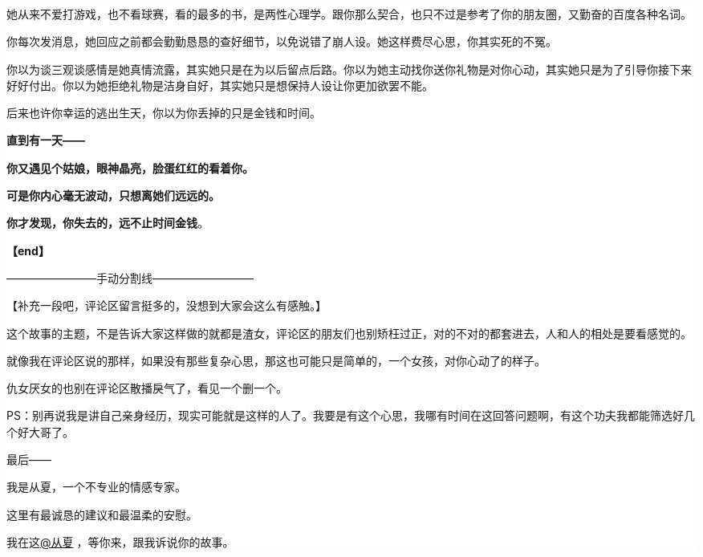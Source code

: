 她从来不爱打游戏，也不看球赛，看的最多的书，是两性心理学。跟你那么契合，也只不过是参考了你的朋友圈，又勤奋的百度各种名词。

你每次发消息，她回应之前都会勤勤恳恳的查好细节，以免说错了崩人设。她这样费尽心思，你其实死的不冤。

你以为谈三观谈感情是她真情流露，其实她只是在为以后留点后路。你以为她主动找你送你礼物是对你心动，其实她只是为了引导你接下来好好付出。你以为她拒绝礼物是洁身自好，其实她只是想保持人设让你更加欲罢不能。

后来也许你幸运的逃出生天，你以为你丢掉的只是金钱和时间。

**直到有一天——**

**你又遇见个姑娘，眼神晶亮，脸蛋红红的看着你。**

**可是你内心毫无波动，只想离她们远远的。**

**你才发现，你失去的，远不止时间金钱**。

&#x20;**【end】**

&#x20;————————手动分割线—————————

【补充一段吧，评论区留言挺多的，没想到大家会这么有感触。】

这个故事的主题，不是告诉大家这样做的就都是渣女，评论区的朋友们也别矫枉过正，对的不对的都套进去，人和人的相处是要看感觉的。

就像我在评论区说的那样，如果没有那些复杂心思，那这也可能只是简单的，一个女孩，对你心动了的样子。

仇女厌女的也别在评论区散播戾气了，看见一个删一个。

PS：别再说我是讲自己亲身经历，现实可能就是这样的人了。我要是有这个心思，我哪有时间在这回答问题啊，有这个功夫我都能筛选好几个好大哥了。

最后——

我是从夏，一个不专业的情感专家。

这里有最诚恳的建议和最温柔的安慰。

我在这[@从夏](https://www.zhihu.com/people/1343cf56e2505ed22388b9f411375402) ，等你来，跟我诉说你的故事。
